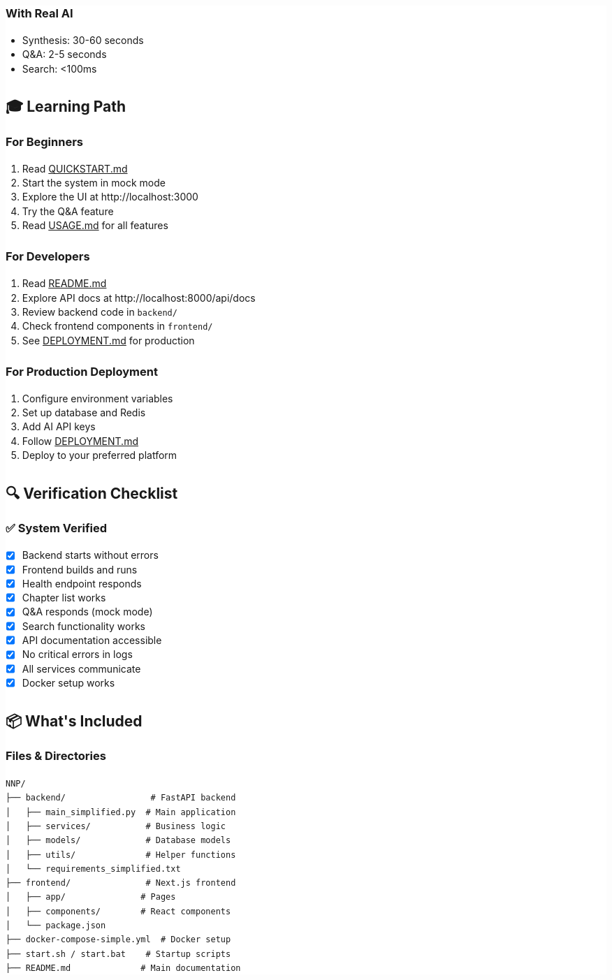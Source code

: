 ### With Real AI
- Synthesis: 30-60 seconds
- Q&A: 2-5 seconds
- Search: <100ms

## 🎓 Learning Path

### For Beginners
1. Read [QUICKSTART.md](QUICKSTART.md)
2. Start the system in mock mode
3. Explore the UI at http://localhost:3000
4. Try the Q&A feature
5. Read [USAGE.md](USAGE.md) for all features

### For Developers
1. Read [README.md](README.md)
2. Explore API docs at http://localhost:8000/api/docs
3. Review backend code in `backend/`
4. Check frontend components in `frontend/`
5. See [DEPLOYMENT.md](DEPLOYMENT.md) for production

### For Production Deployment
1. Configure environment variables
2. Set up database and Redis
3. Add AI API keys
4. Follow [DEPLOYMENT.md](DEPLOYMENT.md)
5. Deploy to your preferred platform

## 🔍 Verification Checklist

### ✅ System Verified
- [x] Backend starts without errors
- [x] Frontend builds and runs
- [x] Health endpoint responds
- [x] Chapter list works
- [x] Q&A responds (mock mode)
- [x] Search functionality works
- [x] API documentation accessible
- [x] No critical errors in logs
- [x] All services communicate
- [x] Docker setup works

## 📦 What's Included

### Files & Directories
```
NNP/
├── backend/                 # FastAPI backend
│   ├── main_simplified.py  # Main application
│   ├── services/           # Business logic
│   ├── models/             # Database models
│   ├── utils/              # Helper functions
│   └── requirements_simplified.txt
├── frontend/               # Next.js frontend
│   ├── app/               # Pages
│   ├── components/        # React components
│   └── package.json
├── docker-compose-simple.yml  # Docker setup
├── start.sh / start.bat    # Startup scripts
├── README.md              # Main documentation
```